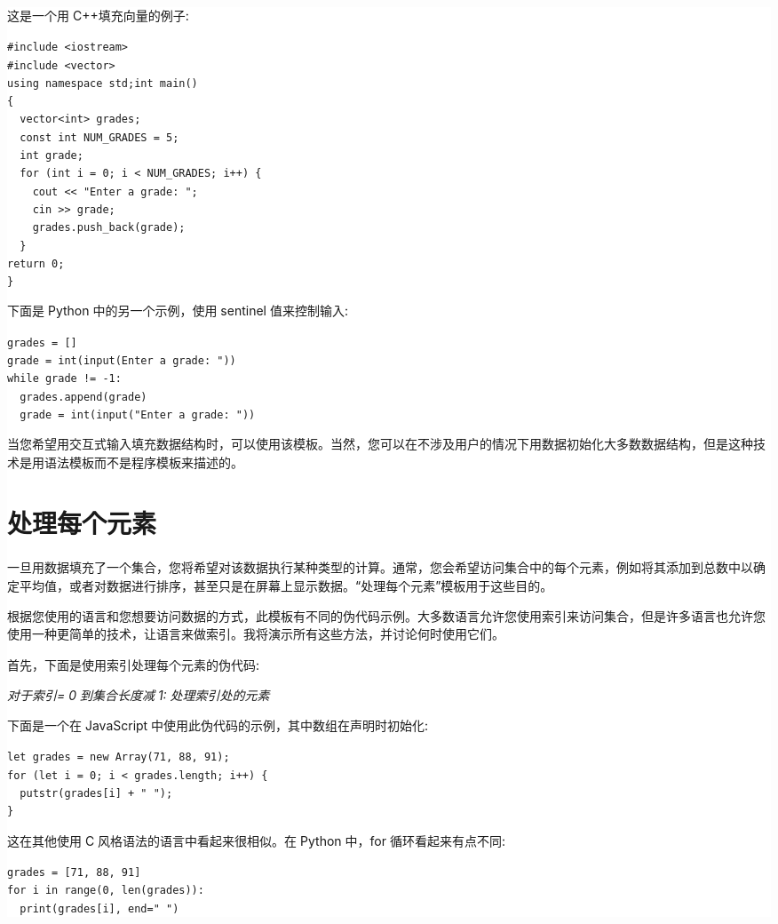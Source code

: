 这是一个用 C++填充向量的例子:

```
#include <iostream>
#include <vector>
using namespace std;int main()
{
  vector<int> grades;
  const int NUM_GRADES = 5;
  int grade;
  for (int i = 0; i < NUM_GRADES; i++) {
    cout << "Enter a grade: ";
    cin >> grade;
    grades.push_back(grade);
  }
return 0;
}
```

下面是 Python 中的另一个示例，使用 sentinel 值来控制输入:

```
grades = []
grade = int(input(Enter a grade: "))
while grade != -1:
  grades.append(grade)
  grade = int(input("Enter a grade: "))
```

当您希望用交互式输入填充数据结构时，可以使用该模板。当然，您可以在不涉及用户的情况下用数据初始化大多数数据结构，但是这种技术是用语法模板而不是程序模板来描述的。

# 处理每个元素

一旦用数据填充了一个集合，您将希望对该数据执行某种类型的计算。通常，您会希望访问集合中的每个元素，例如将其添加到总数中以确定平均值，或者对数据进行排序，甚至只是在屏幕上显示数据。“处理每个元素”模板用于这些目的。

根据您使用的语言和您想要访问数据的方式，此模板有不同的伪代码示例。大多数语言允许您使用索引来访问集合，但是许多语言也允许您使用一种更简单的技术，让语言来做索引。我将演示所有这些方法，并讨论何时使用它们。

首先，下面是使用索引处理每个元素的伪代码:

*对于索引= 0 到集合长度减 1:
处理索引处的元素*

下面是一个在 JavaScript 中使用此伪代码的示例，其中数组在声明时初始化:

```
let grades = new Array(71, 88, 91);
for (let i = 0; i < grades.length; i++) {
  putstr(grades[i] + " ");
}
```

这在其他使用 C 风格语法的语言中看起来很相似。在 Python 中，for 循环看起来有点不同:

```
grades = [71, 88, 91]
for i in range(0, len(grades)):
  print(grades[i], end=" ")
```

